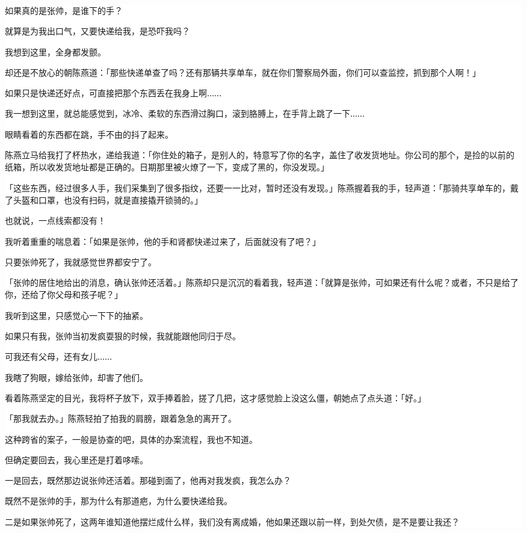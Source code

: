 如果真的是张帅，是谁下的手？


就算是为我出口气，又要快递给我，是恐吓我吗？


我想到这里，全身都发颤。


却还是不放心的朝陈燕道：「那些快递单查了吗？还有那辆共享单车，就在你们警察局外面，你们可以查监控，抓到那个人啊！」


如果只是快递还好点，可直接把那个东西丢在我身上啊……


我一想到这里，就总能感觉到，冰冷、柔软的东西滑过胸口，滚到胳膊上，在手背上跳了一下……


眼睛看着的东西都在跳，手不由的抖了起来。


陈燕立马给我打了杯热水，递给我道：「你住处的箱子，是别人的，特意写了你的名字，盖住了收发货地址。你公司的那个，是捡的以前的纸箱，所以收发货地址都是正确的。日期那里被火燎了一下，变成了黑的，你没发现。」


「这些东西，经过很多人手，我们采集到了很多指纹，还要一一比对，暂时还没有发现。」陈燕握着我的手，轻声道：「那骑共享单车的，戴了头盔和口罩，也没有扫码，就是直接撬开锁骑的。」


也就说，一点线索都没有！


我听着重重的喘息着：「如果是张帅，他的手和肾都快递过来了，后面就没有了吧？」


只要张帅死了，我就感觉世界都安宁了。


「张帅的居住地给出的消息，确认张帅还活着。」陈燕却只是沉沉的看着我，轻声道：「就算是张帅，可如果还有什么呢？或者，不只是给了你，还给了你父母和孩子呢？」


我听到这里，只感觉心一下下的抽紧。


如果只有我，张帅当初发疯耍狠的时候，我就能跟他同归于尽。


可我还有父母，还有女儿……


我瞎了狗眼，嫁给张帅，却害了他们。


看着陈燕坚定的目光，我将杯子放下，双手捧着脸，搓了几把，这才感觉脸上没这么僵，朝她点了点头道：「好。」


「那我就去办。」陈燕轻拍了拍我的肩膀，跟着急急的离开了。


这种跨省的案子，一般是协查的吧，具体的办案流程，我也不知道。


但确定要回去，我心里还是打着哆嗦。


一是回去，既然那边说张帅还活着。那碰到面了，他再对我发疯，我怎么办？


既然不是张帅的手，那为什么有那道疤，为什么要快递给我。


二是如果张帅死了，这两年谁知道他摆烂成什么样，我们没有离成婚，他如果还跟以前一样，到处欠债，是不是要让我还？
